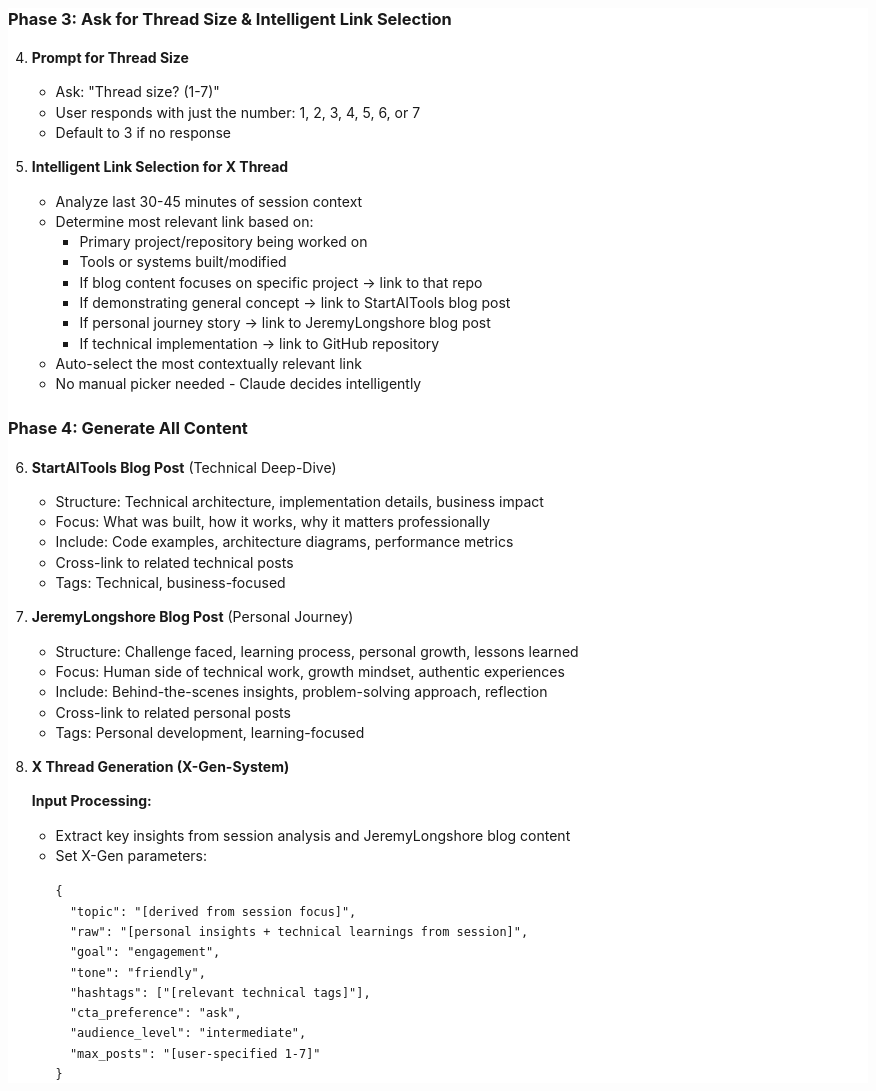 ### Phase 3: Ask for Thread Size & Intelligent Link Selection

4. **Prompt for Thread Size**
   - Ask: "Thread size? (1-7)"
   - User responds with just the number: 1, 2, 3, 4, 5, 6, or 7
   - Default to 3 if no response

5. **Intelligent Link Selection for X Thread**
   - Analyze last 30-45 minutes of session context
   - Determine most relevant link based on:
     - Primary project/repository being worked on
     - Tools or systems built/modified
     - If blog content focuses on specific project → link to that repo
     - If demonstrating general concept → link to StartAITools blog post
     - If personal journey story → link to JeremyLongshore blog post
     - If technical implementation → link to GitHub repository
   - Auto-select the most contextually relevant link
   - No manual picker needed - Claude decides intelligently

### Phase 4: Generate All Content

6. **StartAITools Blog Post** (Technical Deep-Dive)
   - Structure: Technical architecture, implementation details, business impact
   - Focus: What was built, how it works, why it matters professionally
   - Include: Code examples, architecture diagrams, performance metrics
   - Cross-link to related technical posts
   - Tags: Technical, business-focused

7. **JeremyLongshore Blog Post** (Personal Journey)
   - Structure: Challenge faced, learning process, personal growth, lessons learned
   - Focus: Human side of technical work, growth mindset, authentic experiences
   - Include: Behind-the-scenes insights, problem-solving approach, reflection
   - Cross-link to related personal posts
   - Tags: Personal development, learning-focused

8. **X Thread Generation (X-Gen-System)**

   **Input Processing:**
   - Extract key insights from session analysis and JeremyLongshore blog content
   - Set X-Gen parameters:
     ```
     {
       "topic": "[derived from session focus]",
       "raw": "[personal insights + technical learnings from session]",
       "goal": "engagement",
       "tone": "friendly",
       "hashtags": ["[relevant technical tags]"],
       "cta_preference": "ask",
       "audience_level": "intermediate",
       "max_posts": "[user-specified 1-7]"
     }
     ```
